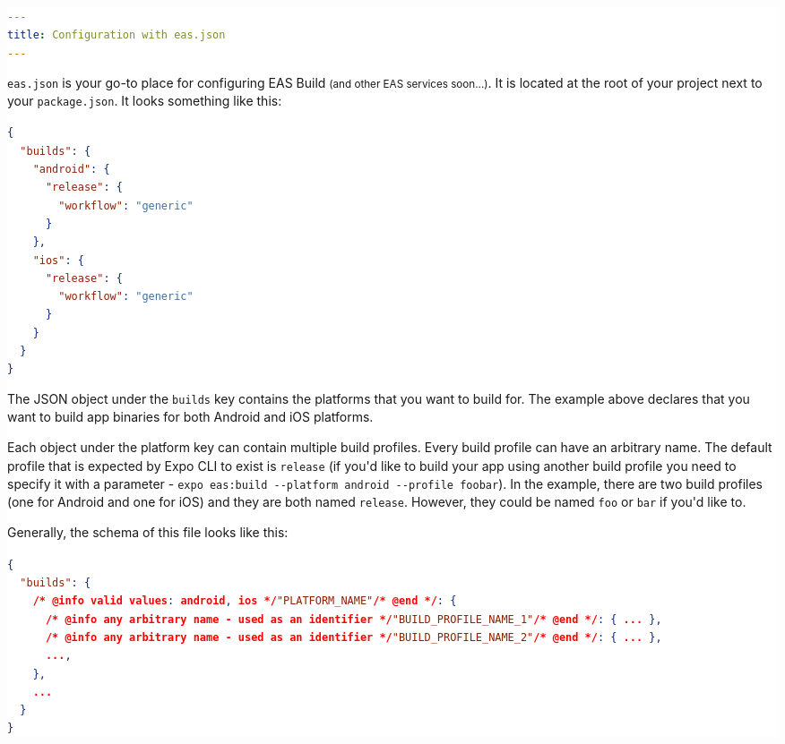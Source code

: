 ```yaml
---
title: Configuration with eas.json
---
```


`eas.json` is your go-to place for configuring EAS Build <small>(and other EAS services soon...)</small>. It is located at the root of your project next to your `package.json`. It looks something like this:

```json
{
  "builds": {
    "android": {
      "release": {
        "workflow": "generic"
      }
    },
    "ios": {
      "release": {
        "workflow": "generic"
      }
    }
  }
}
```

The JSON object under the `builds` key contains the platforms that you want to build for. The example above declares that you want to build app binaries for both Android and iOS platforms.

Each object under the platform key can contain multiple build profiles. Every build profile can have an arbitrary name. The default profile that is expected by Expo CLI to exist is `release` (if you'd like to build your app using another build profile you need to specify it with a parameter - `expo eas:build --platform android --profile foobar`). In the example, there are two build profiles (one for Android and one for iOS) and they are both named `release`. However, they could be named `foo` or `bar` if you'd like to.

Generally, the schema of this file looks like this:


```json
{
  "builds": {
    /* @info valid values: android, ios */"PLATFORM_NAME"/* @end */: {
      /* @info any arbitrary name - used as an identifier */"BUILD_PROFILE_NAME_1"/* @end */: { ... },
      /* @info any arbitrary name - used as an identifier */"BUILD_PROFILE_NAME_2"/* @end */: { ... },
      ...,
    },
    ...
  }
}
```
